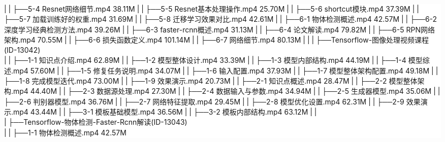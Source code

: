 |   |   ├──5-4 Resnet网络细节.mp4  38.11M
|   |   ├──5-5 Resnet基本处理操作.mp4  25.70M
|   |   ├──5-6 shortcut模块.mp4  37.39M
|   |   ├──5-7 加载训练好的权重.mp4  31.69M
|   |   ├──5-8 迁移学习效果对比.mp4  42.61M
|   |   ├──6-1 物体检测概述.mp4  42.57M
|   |   ├──6-2 深度学习经典检测方法.mp4  39.26M
|   |   ├──6-3 faster-rcnn概述.mp4  31.13M
|   |   ├──6-4 论文解读.mp4  79.82M
|   |   ├──6-5 RPN网络架构.mp4  70.55M
|   |   ├──6-6 损失函数定义.mp4  101.14M
|   |   ├──6-7 网络细节.mp4  80.13M
|   | 
|   ├──Tensorflow-图像处理视频课程(ID-13042)  
|   |   ├──1-1 知识点介绍.mp4  62.89M
|   |   ├──1-2 模型整体设计.mp4  33.39M
|   |   ├──1-3 模型内部结构.mp4  44.19M
|   |   ├──1-4 模型综述.mp4  57.60M
|   |   ├──1-5 修复任务说明.mp4  34.07M
|   |   ├──1-6 输入配置.mp4  37.93M
|   |   ├──1-7 模型整体架构配置.mp4  49.18M
|   |   ├──1-8 完成模型迭代.mp4  73.00M
|   |   ├──1-9 效果演示.mp4  20.73M
|   |   ├──2-1 知识点概述.mp4  28.47M
|   |   ├──2-2 模型整体架构.mp4  44.40M
|   |   ├──2-3 数据源处理.mp4  27.30M
|   |   ├──2-4 数据输入与参数.mp4  34.94M
|   |   ├──2-5 生成器模型.mp4  35.06M
|   |   ├──2-6 判别器模型.mp4  36.76M
|   |   ├──2-7 网络特征提取.mp4  29.45M
|   |   ├──2-8 模型优化设置.mp4  62.31M
|   |   ├──2-9 效果演示.mp4  43.44M
|   |   ├──3-1 模板基础模型.mp4  36.56M
|   |   ├──3-2 模板内部结构.mp4  63.12M
|   |   
|   ├──Tensorflow-物体检测-Faster-Rcnn解读(ID-13043)  
|   |   ├──1-1 物体检测概述.mp4  42.57M